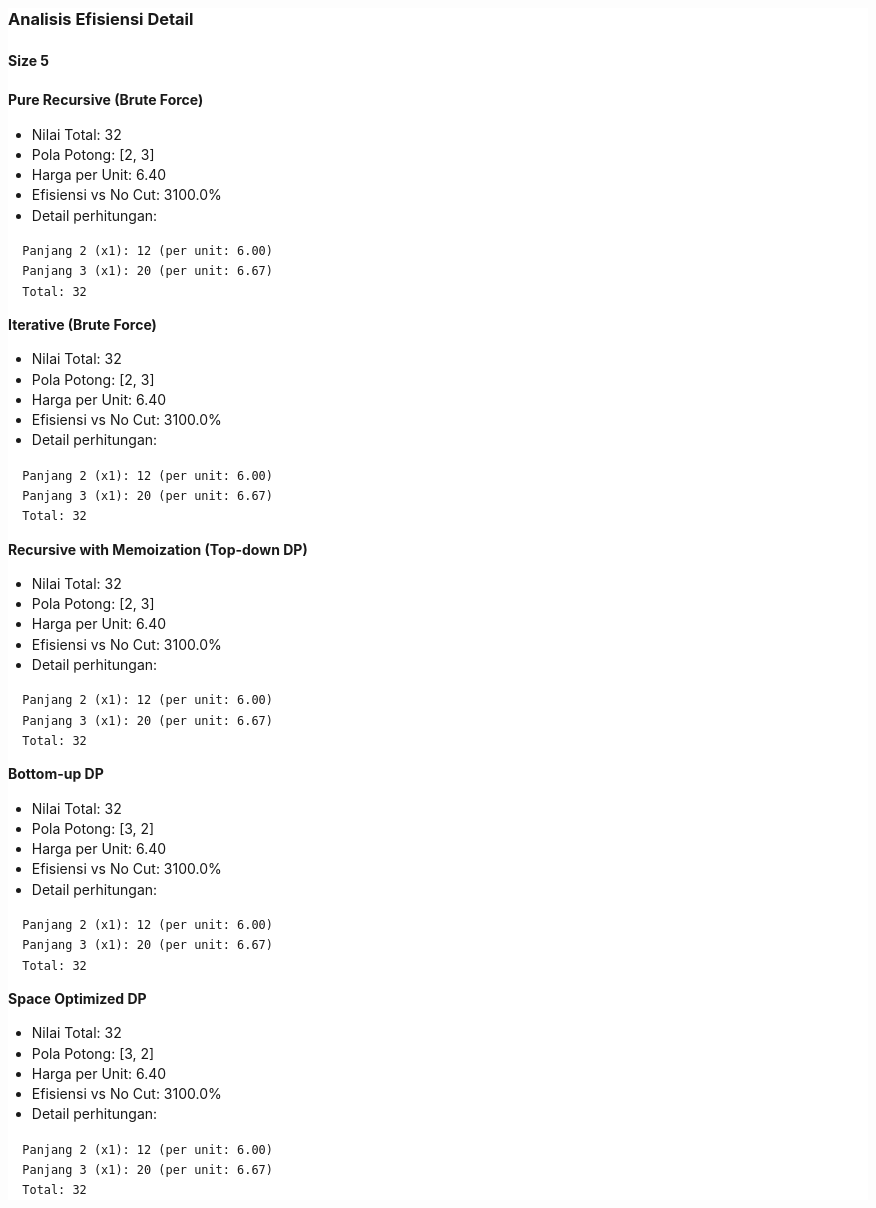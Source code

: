 ### Analisis Efisiensi Detail

#### Size 5

**Pure Recursive (Brute Force)**
- Nilai Total: 32
- Pola Potong: [2, 3]
- Harga per Unit: 6.40
- Efisiensi vs No Cut: 3100.0%
- Detail perhitungan:
```
  Panjang 2 (x1): 12 (per unit: 6.00)
  Panjang 3 (x1): 20 (per unit: 6.67)
  Total: 32
```

**Iterative (Brute Force)**
- Nilai Total: 32
- Pola Potong: [2, 3]
- Harga per Unit: 6.40
- Efisiensi vs No Cut: 3100.0%
- Detail perhitungan:
```
  Panjang 2 (x1): 12 (per unit: 6.00)
  Panjang 3 (x1): 20 (per unit: 6.67)
  Total: 32
```

**Recursive with Memoization (Top-down DP)**
- Nilai Total: 32
- Pola Potong: [2, 3]
- Harga per Unit: 6.40
- Efisiensi vs No Cut: 3100.0%
- Detail perhitungan:
```
  Panjang 2 (x1): 12 (per unit: 6.00)
  Panjang 3 (x1): 20 (per unit: 6.67)
  Total: 32
```

**Bottom-up DP**
- Nilai Total: 32
- Pola Potong: [3, 2]
- Harga per Unit: 6.40
- Efisiensi vs No Cut: 3100.0%
- Detail perhitungan:
```
  Panjang 2 (x1): 12 (per unit: 6.00)
  Panjang 3 (x1): 20 (per unit: 6.67)
  Total: 32
```

**Space Optimized DP**
- Nilai Total: 32
- Pola Potong: [3, 2]
- Harga per Unit: 6.40
- Efisiensi vs No Cut: 3100.0%
- Detail perhitungan:
```
  Panjang 2 (x1): 12 (per unit: 6.00)
  Panjang 3 (x1): 20 (per unit: 6.67)
  Total: 32
```
